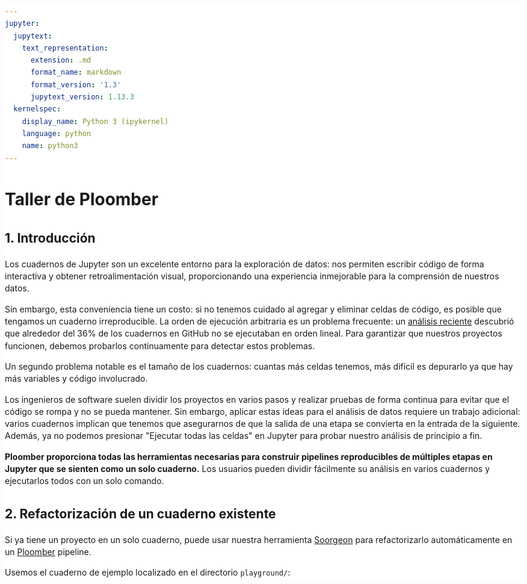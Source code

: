 ```yaml
---
jupyter:
  jupytext:
    text_representation:
      extension: .md
      format_name: markdown
      format_version: '1.3'
      jupytext_version: 1.13.3
  kernelspec:
    display_name: Python 3 (ipykernel)
    language: python
    name: python3
---
```


# Taller de Ploomber

## 1. Introducción

Los cuadernos de Jupyter son un excelente entorno para la exploración de datos: nos permiten escribir código de forma interactiva y obtener retroalimentación visual, proporcionando una experiencia inmejorable para la comprensión de nuestros datos.

Sin embargo, esta conveniencia tiene un costo: si no tenemos cuidado al agregar y eliminar celdas de código, es posible que tengamos un cuaderno irreproducible. La orden de ejecución arbitraria es un problema frecuente: un [análisis reciente](https://blog.jetbrains.com/datalore/2020/12/17/we-downloaded-10-000-000-jupyter-notebooks-from-github-this-is-what-we-learned/) descubrió que alrededor del 36% de los cuadernos en GitHub no se ejecutaban en orden lineal. Para garantizar que nuestros proyectos funcionen, debemos probarlos continuamente para detectar estos problemas.

Un segundo problema notable es el tamaño de los cuadernos: cuantas más celdas tenemos, más difícil es depurarlo ya que hay más variables y código involucrado.

Los ingenieros de software suelen dividir los proyectos en varios pasos y realizar pruebas de forma continua para evitar que el código se rompa y no se pueda mantener. Sin embargo, aplicar estas ideas para el análisis de datos requiere un trabajo adicional: varios cuadernos implican que tenemos que asegurarnos de que la salida de una etapa se convierta en la entrada de la siguiente. Además, ya no podemos presionar "Ejecutar todas las celdas" en Jupyter para probar nuestro análisis de principio a fin.

**Ploomber proporciona todas las herramientas necesarias para construir pipelines reproducibles de múltiples etapas en Jupyter que se sienten como un solo cuaderno.** Los usuarios pueden dividir fácilmente su análisis en varios cuadernos y ejecutarlos todos con un solo comando.

## 2. Refactorización de un cuaderno existente

Si ya tiene un proyecto en un solo cuaderno, puede usar nuestra herramienta [Soorgeon](https://github.com/ploomber/soorgeon) para refactorizarlo automáticamente en un [Ploomber](https://github.com/ploomber/ploomber) pipeline.

Usemos el cuaderno de ejemplo localizado en el directorio `playground/`:
